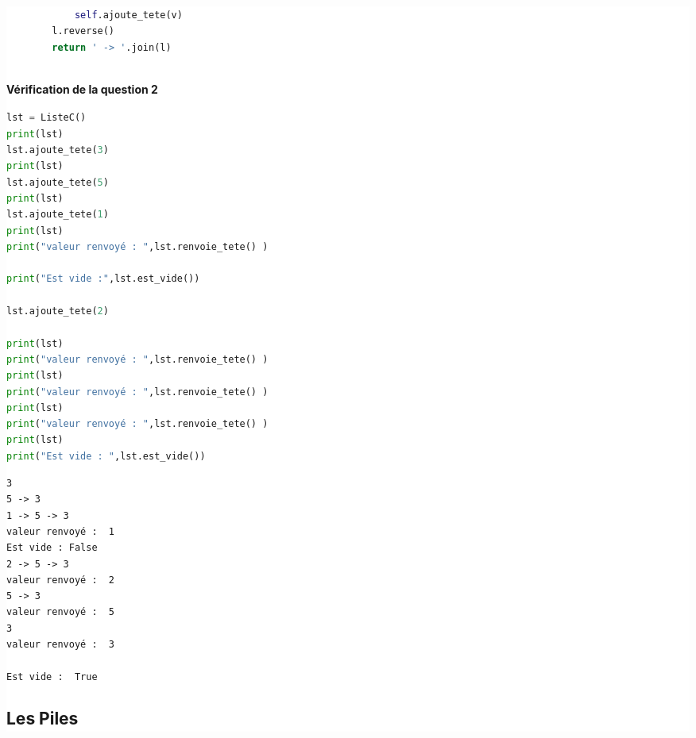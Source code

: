 ```python
            self.ajoute_tete(v)
        l.reverse()
        return ' -> '.join(l)



```

**Vérification de la question 2**


```python
lst = ListeC()    
print(lst)
lst.ajoute_tete(3)
print(lst)
lst.ajoute_tete(5) 
print(lst)
lst.ajoute_tete(1) 
print(lst)
print("valeur renvoyé : ",lst.renvoie_tete() )

print("Est vide :",lst.est_vide())

lst.ajoute_tete(2) 

print(lst)
print("valeur renvoyé : ",lst.renvoie_tete() )
print(lst)
print("valeur renvoyé : ",lst.renvoie_tete() )
print(lst)
print("valeur renvoyé : ",lst.renvoie_tete() )
print(lst)
print("Est vide : ",lst.est_vide())

```

    
    3
    5 -> 3
    1 -> 5 -> 3
    valeur renvoyé :  1
    Est vide : False
    2 -> 5 -> 3
    valeur renvoyé :  2
    5 -> 3
    valeur renvoyé :  5
    3
    valeur renvoyé :  3
    
    Est vide :  True

## Les Piles
